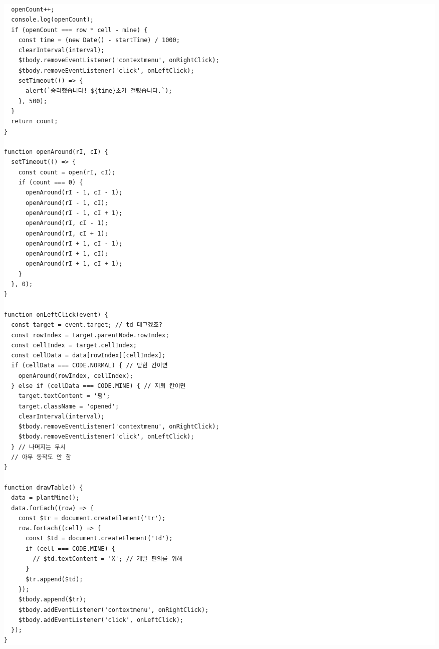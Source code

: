 ```
  openCount++;
  console.log(openCount);
  if (openCount === row * cell - mine) {
    const time = (new Date() - startTime) / 1000;
    clearInterval(interval);
    $tbody.removeEventListener('contextmenu', onRightClick);
    $tbody.removeEventListener('click', onLeftClick);
    setTimeout(() => {
      alert(`승리했습니다! ${time}초가 걸렸습니다.`);
    }, 500);
  }
  return count;
}

function openAround(rI, cI) {
  setTimeout(() => {
    const count = open(rI, cI);
    if (count === 0) {
      openAround(rI - 1, cI - 1);
      openAround(rI - 1, cI);
      openAround(rI - 1, cI + 1);
      openAround(rI, cI - 1);
      openAround(rI, cI + 1);
      openAround(rI + 1, cI - 1);
      openAround(rI + 1, cI);
      openAround(rI + 1, cI + 1);
    }
  }, 0);
}

function onLeftClick(event) {
  const target = event.target; // td 태그겠죠?
  const rowIndex = target.parentNode.rowIndex;
  const cellIndex = target.cellIndex;
  const cellData = data[rowIndex][cellIndex];
  if (cellData === CODE.NORMAL) { // 닫힌 칸이면
    openAround(rowIndex, cellIndex);
  } else if (cellData === CODE.MINE) { // 지뢰 칸이면
    target.textContent = '펑';
    target.className = 'opened';
    clearInterval(interval);
    $tbody.removeEventListener('contextmenu', onRightClick);
    $tbody.removeEventListener('click', onLeftClick);
  } // 나머지는 무시
  // 아무 동작도 안 함
}

function drawTable() {
  data = plantMine();
  data.forEach((row) => {
    const $tr = document.createElement('tr');
    row.forEach((cell) => {
      const $td = document.createElement('td');
      if (cell === CODE.MINE) {
        // $td.textContent = 'X'; // 개발 편의를 위해
      }
      $tr.append($td);
    });
    $tbody.append($tr);
    $tbody.addEventListener('contextmenu', onRightClick);
    $tbody.addEventListener('click', onLeftClick);
  });
}
```